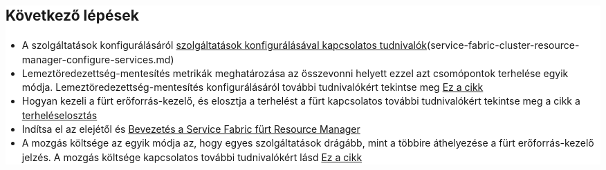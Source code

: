 ## <a name="next-steps"></a>Következő lépések
- A szolgáltatások konfigurálásáról [szolgáltatások konfigurálásával kapcsolatos tudnivalók](service-fabric-cluster-resource-manager-configure-services.md)(service-fabric-cluster-resource-manager-configure-services.md)
- Lemeztöredezettség-mentesítés metrikák meghatározása az összevonni helyett ezzel azt csomópontok terhelése egyik módja. Lemeztöredezettség-mentesítés konfigurálásáról további tudnivalókért tekintse meg [Ez a cikk](service-fabric-cluster-resource-manager-defragmentation-metrics.md)
- Hogyan kezeli a fürt erőforrás-kezelő, és elosztja a terhelést a fürt kapcsolatos további tudnivalókért tekintse meg a cikk a [terheléselosztás](service-fabric-cluster-resource-manager-balancing.md)
- Indítsa el az elejétől és [Bevezetés a Service Fabric fürt Resource Manager](service-fabric-cluster-resource-manager-introduction.md)
- A mozgás költsége az egyik módja az, hogy egyes szolgáltatások drágább, mint a többire áthelyezése a fürt erőforrás-kezelő jelzés. A mozgás költsége kapcsolatos további tudnivalókért lásd [Ez a cikk](service-fabric-cluster-resource-manager-movement-cost.md)

[Image1]:./media/service-fabric-cluster-resource-manager-metrics/cluster-resource-manager-cluster-layout-with-default-metrics.png
[Image2]:./media/service-fabric-cluster-resource-manager-metrics/Service-Fabric-Resource-Manager-Dynamic-Load-Reports.png
[Image3]:./media/service-fabric-cluster-resource-manager-metrics/cluster-resource-manager-metric-weights-impact.png
[Image4]:./media/service-fabric-cluster-resource-manager-metrics/cluster-resource-manager-global-vs-local-balancing.png

